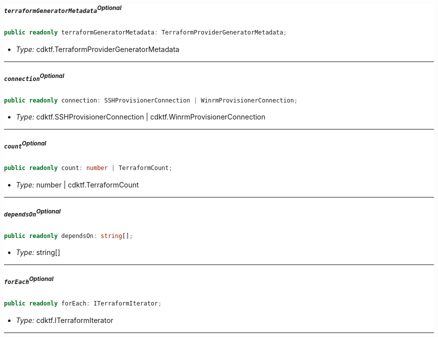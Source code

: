 
##### `terraformGeneratorMetadata`<sup>Optional</sup> <a name="terraformGeneratorMetadata" id="@cdktf/provider-snowflake.taskGrant.TaskGrant.property.terraformGeneratorMetadata"></a>

```typescript
public readonly terraformGeneratorMetadata: TerraformProviderGeneratorMetadata;
```

- *Type:* cdktf.TerraformProviderGeneratorMetadata

---

##### `connection`<sup>Optional</sup> <a name="connection" id="@cdktf/provider-snowflake.taskGrant.TaskGrant.property.connection"></a>

```typescript
public readonly connection: SSHProvisionerConnection | WinrmProvisionerConnection;
```

- *Type:* cdktf.SSHProvisionerConnection | cdktf.WinrmProvisionerConnection

---

##### `count`<sup>Optional</sup> <a name="count" id="@cdktf/provider-snowflake.taskGrant.TaskGrant.property.count"></a>

```typescript
public readonly count: number | TerraformCount;
```

- *Type:* number | cdktf.TerraformCount

---

##### `dependsOn`<sup>Optional</sup> <a name="dependsOn" id="@cdktf/provider-snowflake.taskGrant.TaskGrant.property.dependsOn"></a>

```typescript
public readonly dependsOn: string[];
```

- *Type:* string[]

---

##### `forEach`<sup>Optional</sup> <a name="forEach" id="@cdktf/provider-snowflake.taskGrant.TaskGrant.property.forEach"></a>

```typescript
public readonly forEach: ITerraformIterator;
```

- *Type:* cdktf.ITerraformIterator

---
